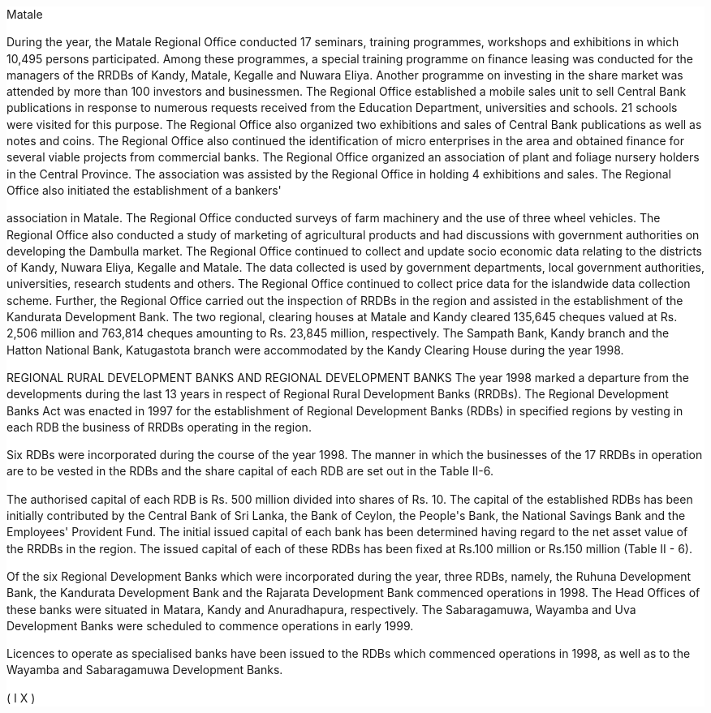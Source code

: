 Matale

During the year, the Matale Regional Office conducted 17 seminars, training programmes, workshops and exhibitions in which 10,495 persons participated. Among these programmes, a special training programme on finance leasing was conducted for the managers of the RRDBs of Kandy, Matale, Kegalle and Nuwara Eliya. Another programme on investing in the share market was attended by more than 100 investors and businessmen. The Regional Office established a mobile sales unit to sell Central Bank publications in response to numerous requests received from the Education Department, universities and schools. 21 schools were visited for this purpose. The Regional Office also organized two exhibitions and sales of Central Bank publications as well as notes and coins. The Regional Office also continued the identification of micro enterprises in the area and obtained finance for several viable projects from commercial banks. The Regional Office organized an association of plant and foliage nursery holders in the Central Province. The association was assisted by the Regional Office in holding 4 exhibitions and sales. The Regional Office also initiated the establishment of a bankers'

association in Matale. The Regional Office conducted surveys of farm machinery and the use of three wheel vehicles. The Regional Office also conducted a study of marketing of agricultural products and had discussions with government authorities on developing the Dambulla market. The Regional Office continued to collect and update socio economic data relating to the districts of Kandy, Nuwara Eliya, Kegalle and Matale. The data collected is used by government departments, local government authorities, universities, research students and others. The Regional Office continued to collect price data for the islandwide data collection scheme. Further, the Regional Office carried out the inspection of RRDBs in the region and assisted in the establishment of the Kandurata Development Bank. The two regional, clearing houses at Matale and Kandy cleared 135,645 cheques valued at Rs. 2,506 million and 763,814 cheques amounting to Rs. 23,845 million, respectively. The Sampath Bank, Kandy branch and the Hatton National Bank, Katugastota branch were accommodated by the Kandy Clearing House during the year 1998.

REGIONAL RURAL DEVELOPMENT BANKS AND REGIONAL DEVELOPMENT BANKS The year 1998 marked a departure from the developments during the last 13 years in respect of Regional Rural Development Banks (RRDBs). The Regional Development Banks Act was enacted in 1997 for the establishment of Regional Development Banks (RDBs) in specified regions by vesting in each RDB the business of RRDBs operating in the region.

Six RDBs were incorporated during the course of the year 1998. The manner in which the businesses of the 17 RRDBs in operation are to be vested in the RDBs and the share capital of each RDB are set out in the Table II-6.

The authorised capital of each RDB is Rs. 500 million divided into shares of Rs. 10. The capital of the established RDBs has been initially contributed by the Central Bank of Sri Lanka, the Bank of Ceylon, the People's Bank, the National Savings Bank and the Employees' Provident Fund. The initial issued capital of each bank has been determined having regard to the net asset value of the RRDBs in the region. The issued capital of each of these RDBs has been fixed at Rs.100 million or Rs.150 million (Table II - 6).

Of the six Regional Development Banks which were incorporated during the year, three RDBs, namely, the Ruhuna Development Bank, the Kandurata Development Bank and the Rajarata Development Bank commenced operations in 1998. The Head Offices of these banks were situated in Matara, Kandy and Anuradhapura, respectively. The Sabaragamuwa, Wayamba and Uva Development Banks were scheduled to commence operations in early 1999.

Licences to operate as specialised banks have been issued to the RDBs which commenced operations in 1998, as well as to the Wayamba and Sabaragamuwa Development Banks.

( I X )
